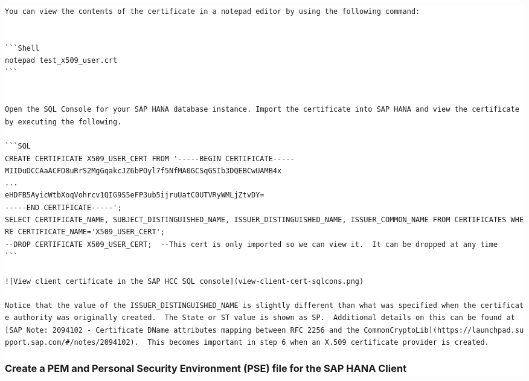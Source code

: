     You can view the contents of the certificate in a notepad editor by using the following command:


    ```Shell
    notepad test_x509_user.crt
    ```


    Open the SQL Console for your SAP HANA database instance. Import the certificate into SAP HANA and view the certificate by executing the following.

    ```SQL
    CREATE CERTIFICATE X509_USER_CERT FROM '-----BEGIN CERTIFICATE-----
    MIIDuDCCAaACFD8uRrS2MgGqakcJZ6bPOyl7f5NfMA0GCSqGSIb3DQEBCwUAMB4x
    ...
    eHDFB5AyicWtbXoqVohrcv1QIG9S5eFP3ub5ijruUatC0UTVRyWMLjZtvDY=
    -----END CERTIFICATE-----';
    SELECT CERTIFICATE_NAME, SUBJECT_DISTINGUISHED_NAME, ISSUER_DISTINGUISHED_NAME, ISSUER_COMMON_NAME FROM CERTIFICATES WHERE CERTIFICATE_NAME='X509_USER_CERT';
    --DROP CERTIFICATE X509_USER_CERT;  --This cert is only imported so we can view it.  It can be dropped at any time 
    ```

    ![View client certificate in the SAP HCC SQL console](view-client-cert-sqlcons.png)

    Notice that the value of the ISSUER_DISTINGUISHED_NAME is slightly different than what was specified when the certificate authority was originally created.  The State or ST value is shown as SP.  Additional details on this can be found at [SAP Note: 2094102 - Certificate DName attributes mapping between RFC 2256 and the CommonCryptoLib](https://launchpad.support.sap.com/#/notes/2094102).  This becomes important in step 6 when an X.509 certificate provider is created.


### Create a PEM and Personal Security Environment (PSE) file for the SAP HANA Client
